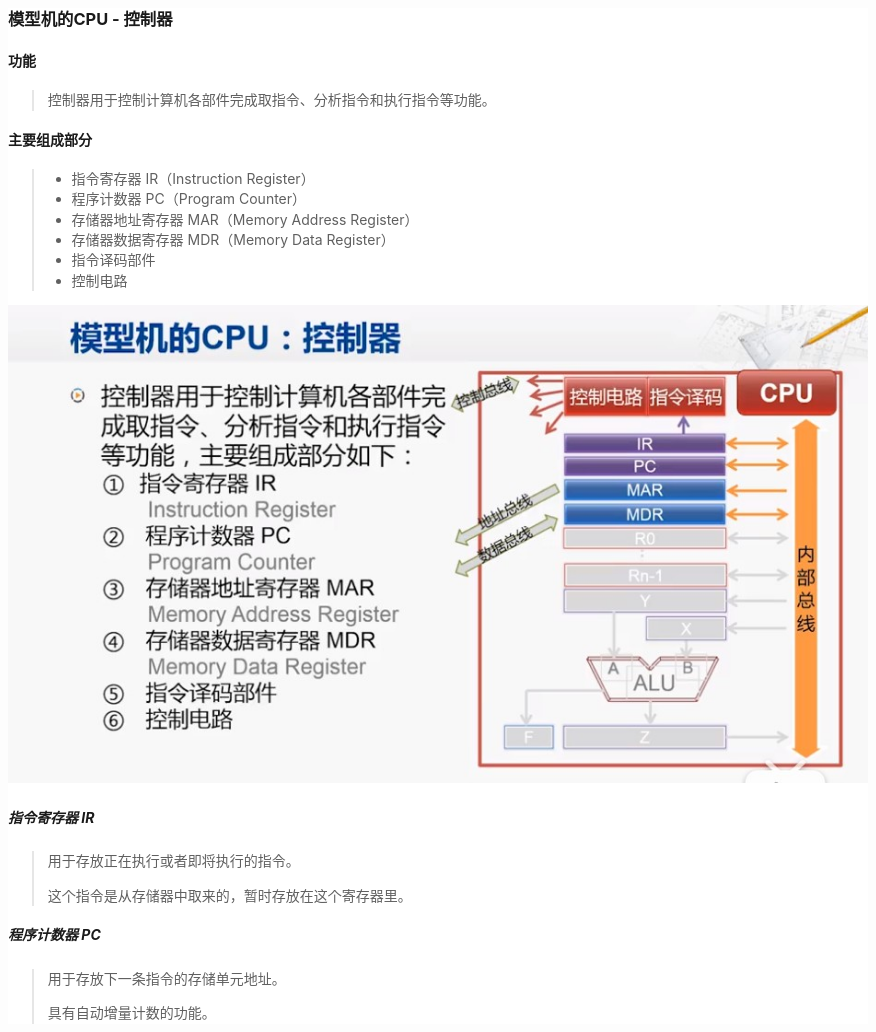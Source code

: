 

### 模型机的CPU - 控制器

#### 功能

> 控制器用于控制计算机各部件完成取指令、分析指令和执行指令等功能。

#### 主要组成部分

> - 指令寄存器 IR（Instruction Register）
> - 程序计数器 PC（Program Counter）
> - 存储器地址寄存器 MAR（Memory Address Register）
> - 存储器数据寄存器 MDR（Memory Data Register）
> - 指令译码部件
> - 控制电路

<img src="pics/1-4-4.jpg" />

##### 指令寄存器 IR

> 用于存放正在执行或者即将执行的指令。
>
> 这个指令是从存储器中取来的，暂时存放在这个寄存器里。

##### 程序计数器 PC

> 用于存放下一条指令的存储单元地址。
>
> 具有自动增量计数的功能。
